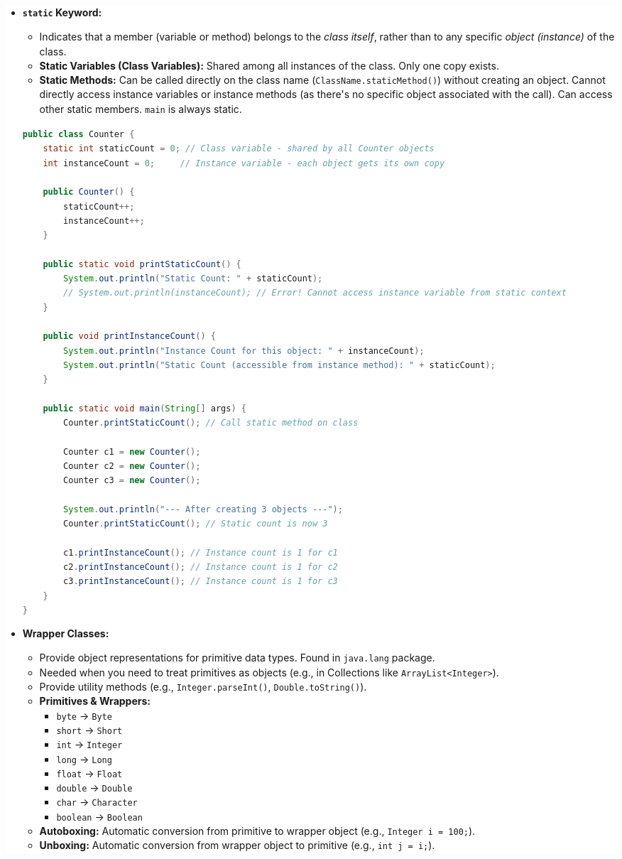 *   **`static` Keyword:**
    *   Indicates that a member (variable or method) belongs to the *class itself*, rather than to any specific *object (instance)* of the class.
    *   **Static Variables (Class Variables):** Shared among all instances of the class. Only one copy exists.
    *   **Static Methods:** Can be called directly on the class name (`ClassName.staticMethod()`) without creating an object. Cannot directly access instance variables or instance methods (as there's no specific object associated with the call). Can access other static members. `main` is always static.

    ```java
    public class Counter {
        static int staticCount = 0; // Class variable - shared by all Counter objects
        int instanceCount = 0;     // Instance variable - each object gets its own copy

        public Counter() {
            staticCount++;
            instanceCount++;
        }

        public static void printStaticCount() {
            System.out.println("Static Count: " + staticCount);
            // System.out.println(instanceCount); // Error! Cannot access instance variable from static context
        }

        public void printInstanceCount() {
            System.out.println("Instance Count for this object: " + instanceCount);
            System.out.println("Static Count (accessible from instance method): " + staticCount);
        }

        public static void main(String[] args) {
            Counter.printStaticCount(); // Call static method on class

            Counter c1 = new Counter();
            Counter c2 = new Counter();
            Counter c3 = new Counter();

            System.out.println("--- After creating 3 objects ---");
            Counter.printStaticCount(); // Static count is now 3

            c1.printInstanceCount(); // Instance count is 1 for c1
            c2.printInstanceCount(); // Instance count is 1 for c2
            c3.printInstanceCount(); // Instance count is 1 for c3
        }
    }
    ```

*   **Wrapper Classes:**
    *   Provide object representations for primitive data types. Found in `java.lang` package.
    *   Needed when you need to treat primitives as objects (e.g., in Collections like `ArrayList<Integer>`).
    *   Provide utility methods (e.g., `Integer.parseInt()`, `Double.toString()`).
    *   **Primitives & Wrappers:**
        *   `byte` -> `Byte`
        *   `short` -> `Short`
        *   `int` -> `Integer`
        *   `long` -> `Long`
        *   `float` -> `Float`
        *   `double` -> `Double`
        *   `char` -> `Character`
        *   `boolean` -> `Boolean`
    *   **Autoboxing:** Automatic conversion from primitive to wrapper object (e.g., `Integer i = 100;`).
    *   **Unboxing:** Automatic conversion from wrapper object to primitive (e.g., `int j = i;`).
